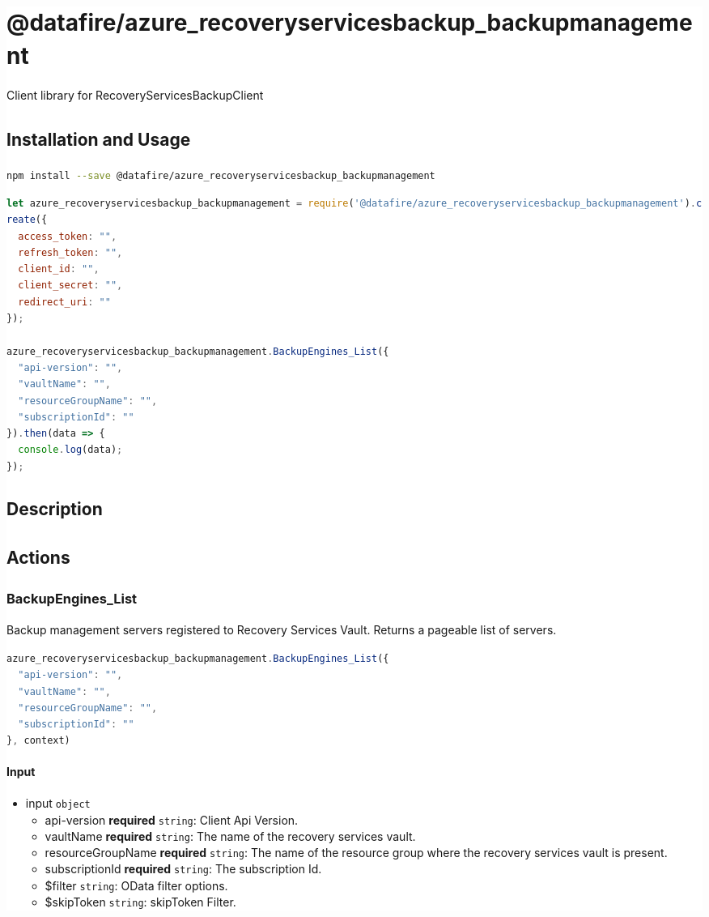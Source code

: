 # @datafire/azure_recoveryservicesbackup_backupmanagement

Client library for RecoveryServicesBackupClient

## Installation and Usage
```bash
npm install --save @datafire/azure_recoveryservicesbackup_backupmanagement
```
```js
let azure_recoveryservicesbackup_backupmanagement = require('@datafire/azure_recoveryservicesbackup_backupmanagement').create({
  access_token: "",
  refresh_token: "",
  client_id: "",
  client_secret: "",
  redirect_uri: ""
});

azure_recoveryservicesbackup_backupmanagement.BackupEngines_List({
  "api-version": "",
  "vaultName": "",
  "resourceGroupName": "",
  "subscriptionId": ""
}).then(data => {
  console.log(data);
});
```

## Description



## Actions

### BackupEngines_List
Backup management servers registered to Recovery Services Vault. Returns a pageable list of servers.


```js
azure_recoveryservicesbackup_backupmanagement.BackupEngines_List({
  "api-version": "",
  "vaultName": "",
  "resourceGroupName": "",
  "subscriptionId": ""
}, context)
```

#### Input
* input `object`
  * api-version **required** `string`: Client Api Version.
  * vaultName **required** `string`: The name of the recovery services vault.
  * resourceGroupName **required** `string`: The name of the resource group where the recovery services vault is present.
  * subscriptionId **required** `string`: The subscription Id.
  * $filter `string`: OData filter options.
  * $skipToken `string`: skipToken Filter.
